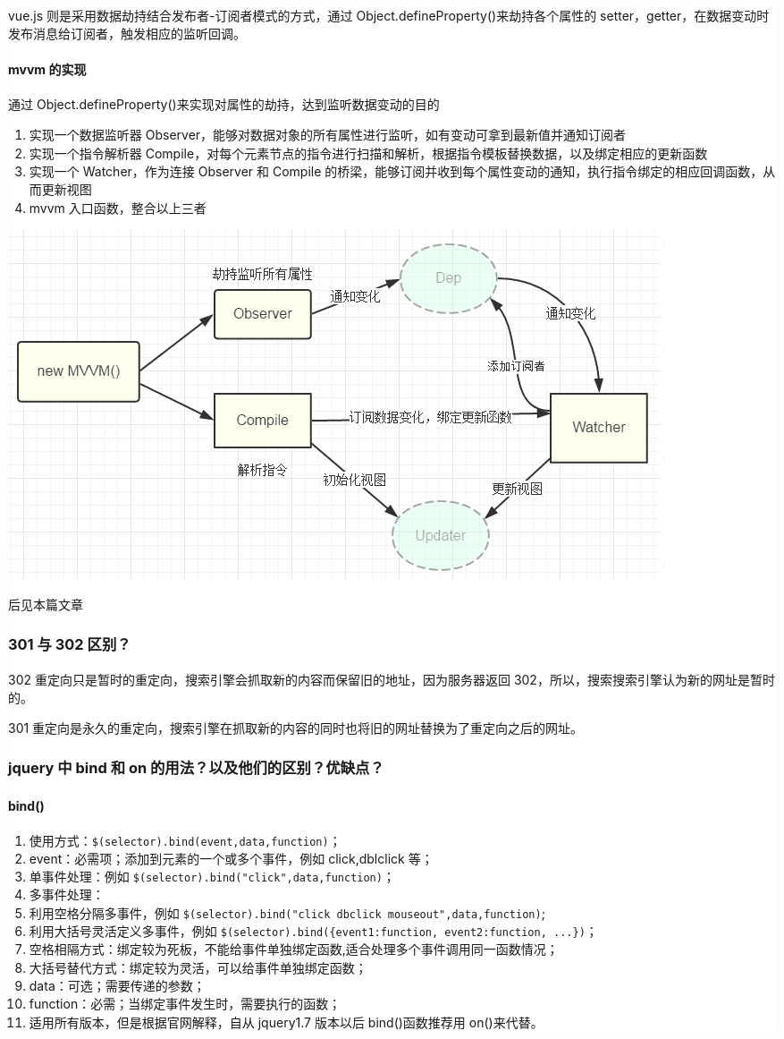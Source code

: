 vue.js 则是采用数据劫持结合发布者-订阅者模式的方式，通过 Object.defineProperty()来劫持各个属性的 setter，getter，在数据变动时发布消息给订阅者，触发相应的监听回调。

#### mvvm 的实现

通过 Object.defineProperty()来实现对属性的劫持，达到监听数据变动的目的

1.  实现一个数据监听器 Observer，能够对数据对象的所有属性进行监听，如有变动可拿到最新值并通知订阅者
2.  实现一个指令解析器 Compile，对每个元素节点的指令进行扫描和解析，根据指令模板替换数据，以及绑定相应的更新函数
3.  实现一个 Watcher，作为连接 Observer 和 Compile 的桥梁，能够订阅并收到每个属性变动的通知，执行指令绑定的相应回调函数，从而更新视图
4.  mvvm 入口函数，整合以上三者

![mvvm架构](./132184689-57b310ea1804f_articlex.png)

后见本篇文章[](/mvvm-principle/)

### 301 与 302 区别？

302 重定向只是暂时的重定向，搜索引擎会抓取新的内容而保留旧的地址，因为服务器返回 302，所以，搜索搜索引擎认为新的网址是暂时的。

301 重定向是永久的重定向，搜索引擎在抓取新的内容的同时也将旧的网址替换为了重定向之后的网址。

### jquery 中 bind 和 on 的用法？以及他们的区别？优缺点？

#### bind()

1.  使用方式：`$(selector).bind(event,data,function)`；
2.  event：必需项；添加到元素的一个或多个事件，例如 click,dblclick 等；
3.  单事件处理：例如 `$(selector).bind("click",data,function)`；
4.  多事件处理：
1.  利用空格分隔多事件，例如 `$(selector).bind("click dbclick mouseout",data,function)`;
2.  利用大括号灵活定义多事件，例如 `$(selector).bind({event1:function, event2:function, ...})`；
3.  空格相隔方式：绑定较为死板，不能给事件单独绑定函数,适合处理多个事件调用同一函数情况；
4.  大括号替代方式：绑定较为灵活，可以给事件单独绑定函数；
5.  data：可选；需要传递的参数；
6.  function：必需；当绑定事件发生时，需要执行的函数；
7.  适用所有版本，但是根据官网解释，自从 jquery1.7 版本以后 bind()函数推荐用 on()来代替。
